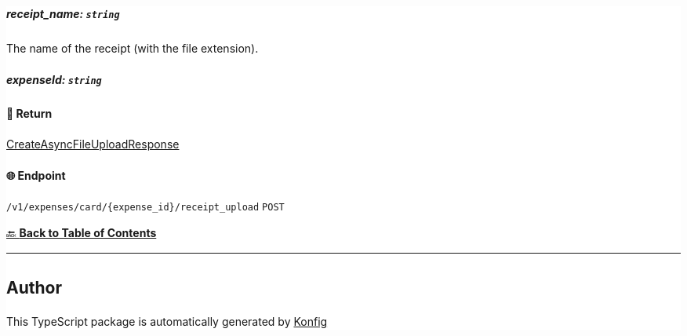 ##### receipt_name: `string`<a id="receipt_name-string"></a>

The name of the receipt (with the file extension).

##### expenseId: `string`<a id="expenseid-string"></a>

#### 🔄 Return<a id="🔄-return"></a>

[CreateAsyncFileUploadResponse](./models/create-async-file-upload-response.ts)

#### 🌐 Endpoint<a id="🌐-endpoint"></a>

`/v1/expenses/card/{expense_id}/receipt_upload` `POST`

[🔙 **Back to Table of Contents**](#table-of-contents)

---


## Author<a id="author"></a>
This TypeScript package is automatically generated by [Konfig](https://konfigthis.com)
